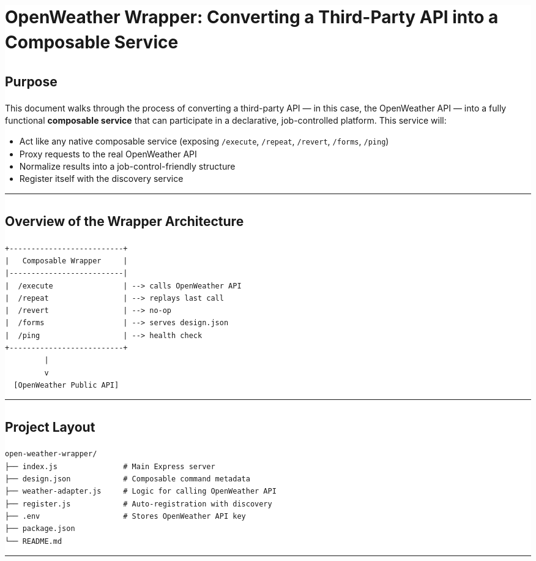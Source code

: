 # OpenWeather Wrapper: Converting a Third-Party API into a Composable Service

## Purpose

This document walks through the process of converting a third-party API — in this case, the OpenWeather API — into a fully functional **composable service** that can participate in a declarative, job-controlled platform. This service will:

- Act like any native composable service (exposing `/execute`, `/repeat`, `/revert`, `/forms`, `/ping`)
- Proxy requests to the real OpenWeather API
- Normalize results into a job-control-friendly structure
- Register itself with the discovery service

---

## Overview of the Wrapper Architecture

```
+--------------------------+
|   Composable Wrapper     |
|--------------------------|
|  /execute                | --> calls OpenWeather API
|  /repeat                 | --> replays last call
|  /revert                 | --> no-op
|  /forms                  | --> serves design.json
|  /ping                   | --> health check
+--------------------------+
         |
         v
  [OpenWeather Public API]
```

---

## Project Layout

```
open-weather-wrapper/
├── index.js               # Main Express server
├── design.json            # Composable command metadata
├── weather-adapter.js     # Logic for calling OpenWeather API
├── register.js            # Auto-registration with discovery
├── .env                   # Stores OpenWeather API key
├── package.json
└── README.md
```

---
